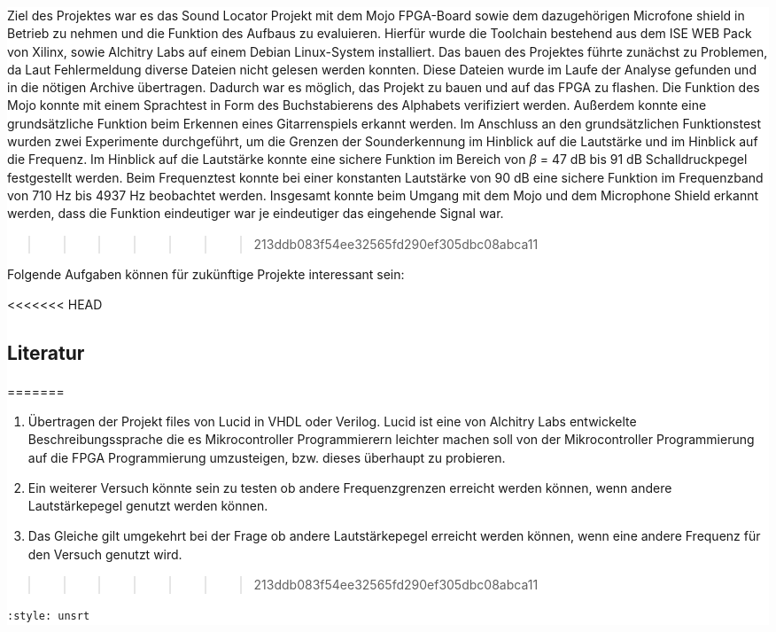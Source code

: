 Ziel des Projektes war es das Sound Locator Projekt mit dem Mojo FPGA-Board sowie dem dazugehörigen Microfone shield in
Betrieb zu nehmen und die Funktion des Aufbaus zu evaluieren. Hierfür wurde die Toolchain bestehend aus dem ISE WEB Pack
von Xilinx, sowie Alchitry Labs auf einem Debian Linux-System installiert. Das bauen des Projektes führte zunächst zu
Problemen, da Laut Fehlermeldung diverse Dateien nicht gelesen werden konnten. Diese Dateien wurde im Laufe der Analyse
gefunden und in die nötigen Archive übertragen. Dadurch war es möglich, das Projekt zu bauen und auf das FPGA zu
flashen. Die Funktion des Mojo konnte mit einem Sprachtest in Form des Buchstabierens des Alphabets verifiziert
werden. Außerdem konnte eine grundsätzliche Funktion beim Erkennen eines Gitarrenspiels erkannt werden. Im Anschluss an den
grundsätzlichen Funktionstest wurden zwei Experimente durchgeführt, um die Grenzen der Sounderkennung im Hinblick auf die
Lautstärke und im Hinblick auf die Frequenz. Im Hinblick auf die Lautstärke konnte eine sichere Funktion im Bereich von
$\beta$ = 47 dB bis 91 dB Schalldruckpegel festgestellt werden. Beim Frequenztest konnte bei einer konstanten Lautstärke von
90 dB eine sichere Funktion im Frequenzband von 710 Hz bis 4937 Hz beobachtet werden. Insgesamt konnte beim Umgang
mit dem Mojo und dem Microphone Shield erkannt werden, dass die Funktion eindeutiger war je eindeutiger das eingehende
Signal war.

>>>>>>> 213ddb083f54ee32565fd290ef305dbc08abca11

Folgende Aufgaben können für zukünftige Projekte interessant sein:


<<<<<<< HEAD
## Literatur
=======
1. Übertragen der Projekt files von Lucid in VHDL oder Verilog. Lucid ist eine von Alchitry Labs entwickelte
   Beschreibungssprache die es Mikrocontroller Programmierern leichter machen soll von der Mikrocontroller
   Programmierung auf die FPGA Programmierung umzusteigen, bzw. dieses überhaupt zu probieren.
   
2. Ein weiterer Versuch könnte sein zu testen ob andere Frequenzgrenzen erreicht werden können, wenn andere
   Lautstärkepegel genutzt werden können.
   
3. Das Gleiche gilt umgekehrt bei der Frage ob andere Lautstärkepegel erreicht werden können, wenn eine andere Frequenz
   für den Versuch genutzt wird. 
   

>>>>>>> 213ddb083f54ee32565fd290ef305dbc08abca11

```{bibliography}
:style: unsrt
```
